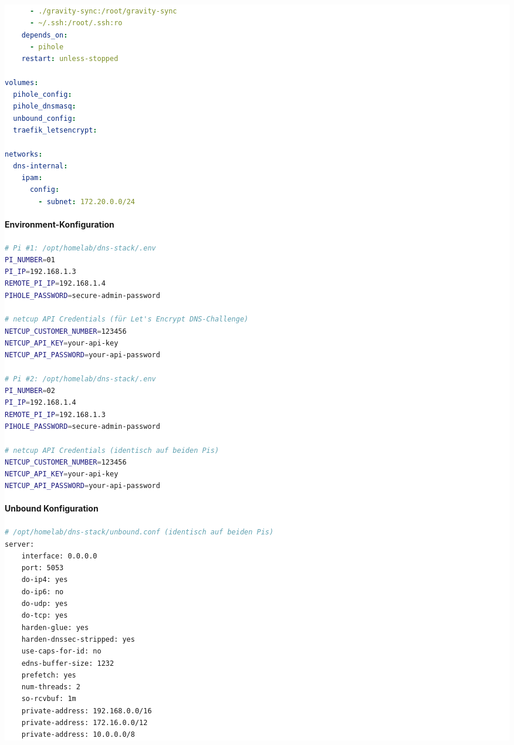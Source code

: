 ```yaml
      - ./gravity-sync:/root/gravity-sync
      - ~/.ssh:/root/.ssh:ro
    depends_on:
      - pihole
    restart: unless-stopped

volumes:
  pihole_config:
  pihole_dnsmasq:
  unbound_config:
  traefik_letsencrypt:

networks:
  dns-internal:
    ipam:
      config:
        - subnet: 172.20.0.0/24
```

#### Environment-Konfiguration
```bash
# Pi #1: /opt/homelab/dns-stack/.env
PI_NUMBER=01
PI_IP=192.168.1.3
REMOTE_PI_IP=192.168.1.4
PIHOLE_PASSWORD=secure-admin-password

# netcup API Credentials (für Let's Encrypt DNS-Challenge)
NETCUP_CUSTOMER_NUMBER=123456
NETCUP_API_KEY=your-api-key
NETCUP_API_PASSWORD=your-api-password

# Pi #2: /opt/homelab/dns-stack/.env  
PI_NUMBER=02
PI_IP=192.168.1.4
REMOTE_PI_IP=192.168.1.3
PIHOLE_PASSWORD=secure-admin-password

# netcup API Credentials (identisch auf beiden Pis)
NETCUP_CUSTOMER_NUMBER=123456
NETCUP_API_KEY=your-api-key
NETCUP_API_PASSWORD=your-api-password
```

#### Unbound Konfiguration
```bash
# /opt/homelab/dns-stack/unbound.conf (identisch auf beiden Pis)
server:
    interface: 0.0.0.0
    port: 5053
    do-ip4: yes
    do-ip6: no
    do-udp: yes
    do-tcp: yes
    harden-glue: yes
    harden-dnssec-stripped: yes
    use-caps-for-id: no
    edns-buffer-size: 1232
    prefetch: yes
    num-threads: 2
    so-rcvbuf: 1m
    private-address: 192.168.0.0/16
    private-address: 172.16.0.0/12
    private-address: 10.0.0.0/8
```
